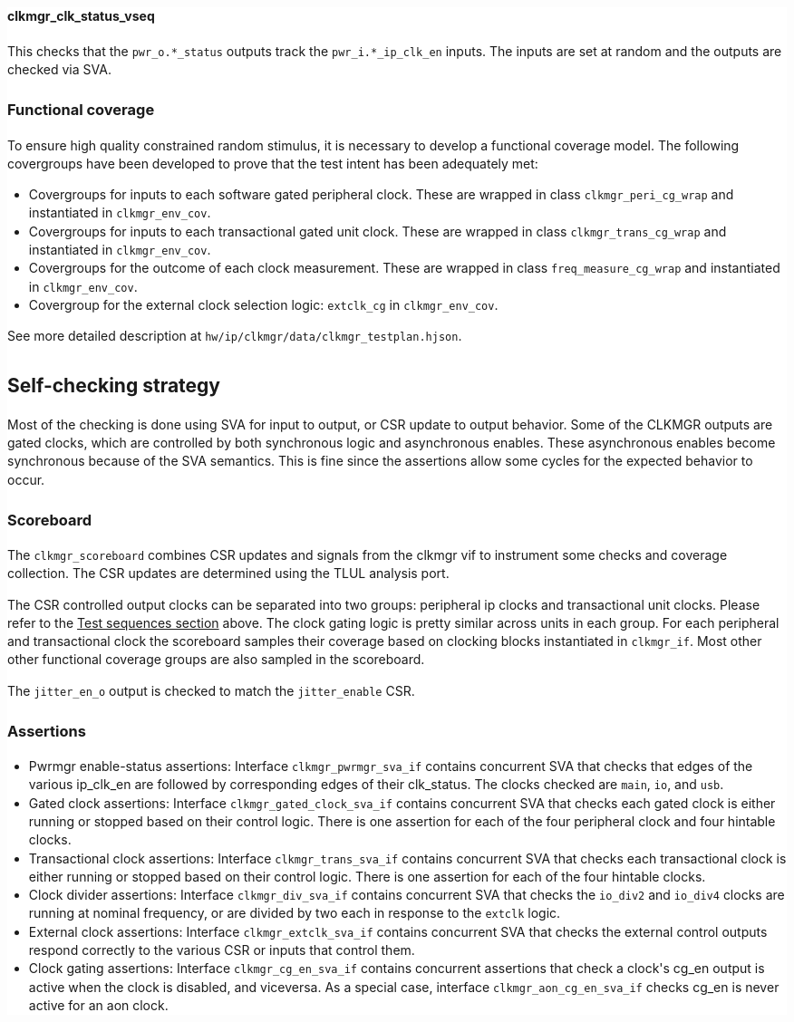#### clkmgr_clk_status_vseq

This checks that the `pwr_o.*_status` outputs track the `pwr_i.*_ip_clk_en` inputs.
The inputs are set at random and the outputs are checked via SVA.

### Functional coverage
To ensure high quality constrained random stimulus, it is necessary to develop a functional coverage model.
The following covergroups have been developed to prove that the test intent has been adequately met:

* Covergroups for inputs to each software gated peripheral clock.
  These are wrapped in class `clkmgr_peri_cg_wrap` and instantiated in `clkmgr_env_cov`.
* Covergroups for inputs to each transactional gated unit clock.
  These are wrapped in class `clkmgr_trans_cg_wrap` and instantiated in `clkmgr_env_cov`.
* Covergroups for the outcome of each clock measurement.
  These are wrapped in class `freq_measure_cg_wrap` and instantiated in `clkmgr_env_cov`.
* Covergroup for the external clock selection logic: `extclk_cg` in `clkmgr_env_cov`.

See more detailed description at `hw/ip/clkmgr/data/clkmgr_testplan.hjson`.

## Self-checking strategy

Most of the checking is done using SVA for input to output, or CSR update to output behavior.
Some of the CLKMGR outputs are gated clocks, which are controlled by both synchronous logic and asynchronous enables.
These asynchronous enables become synchronous because of the SVA semantics.
This is fine since the assertions allow some cycles for the expected behavior to occur.

### Scoreboard
The `clkmgr_scoreboard` combines CSR updates and signals from the clkmgr vif to instrument some checks and coverage collection.
The CSR updates are determined using the TLUL analysis port.

The CSR controlled output clocks can be separated into two groups: peripheral ip clocks and transactional unit clocks.
Please refer to the [Test sequences section](#test-sequences) above.
The clock gating logic is pretty similar across units in each group.
For each peripheral and transactional clock the scoreboard samples their coverage based on clocking blocks instantiated in `clkmgr_if`.
Most other other functional coverage groups are also sampled in the scoreboard.

The `jitter_en_o` output is checked to match the `jitter_enable` CSR.

### Assertions
* Pwrmgr enable-status assertions: Interface `clkmgr_pwrmgr_sva_if` contains concurrent SVA that checks that edges of the various ip_clk_en are followed by corresponding edges of their clk_status.
  The clocks checked are `main`, `io`, and `usb`.
* Gated clock assertions: Interface `clkmgr_gated_clock_sva_if` contains concurrent SVA that checks each gated clock is either running or stopped based on their control logic.
  There is one assertion for each of the four peripheral clock and four hintable clocks.
* Transactional clock assertions: Interface `clkmgr_trans_sva_if` contains concurrent SVA that checks each transactional clock is either running or stopped based on their control logic.
  There is one assertion for each of the four hintable clocks.
* Clock divider assertions: Interface `clkmgr_div_sva_if` contains concurrent SVA that checks the `io_div2` and `io_div4` clocks are running at nominal frequency, or are divided by two each in response to the `extclk` logic.
* External clock assertions: Interface `clkmgr_extclk_sva_if` contains concurrent SVA that checks the external control outputs respond correctly to the various CSR or inputs that control them.
* Clock gating assertions: Interface `clkmgr_cg_en_sva_if` contains concurrent assertions that check a clock's cg_en output is active when the clock is disabled, and viceversa.
  As a special case, interface `clkmgr_aon_cg_en_sva_if` checks cg_en is never active for an aon clock.